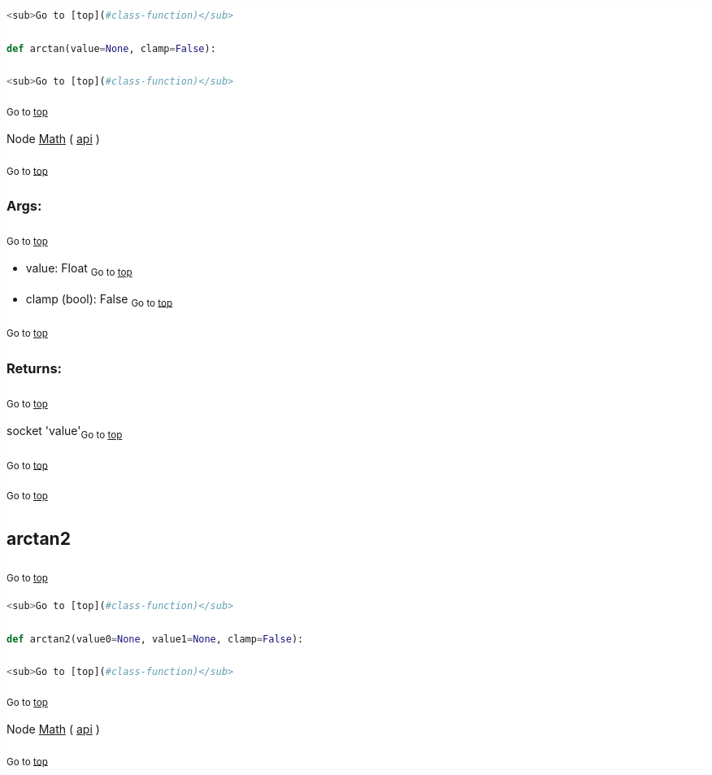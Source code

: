 ```python
<sub>Go to [top](#class-function)</sub>

def arctan(value=None, clamp=False):

<sub>Go to [top](#class-function)</sub>

```
<sub>Go to [top](#class-function)</sub>

Node [Math](https://docs.blender.org/manual/en/latest/modeling/geometry_nodes/utilities/math.html) ( [api](https://docs.blender.org/api/current/bpy.types.ShaderNodeMath.html) )

<sub>Go to [top](#class-function)</sub>

### Args:
<sub>Go to [top](#class-function)</sub>

- value: Float
<sub>Go to [top](#class-function)</sub>

- clamp (bool): False
<sub>Go to [top](#class-function)</sub>


<sub>Go to [top](#class-function)</sub>

### Returns:

<sub>Go to [top](#class-function)</sub>

  socket 'value'<sub>Go to [top](#class-function)</sub>


<sub>Go to [top](#class-function)</sub>


<sub>Go to [top](#class-function)</sub>

## arctan2

<sub>Go to [top](#class-function)</sub>

```python
<sub>Go to [top](#class-function)</sub>

def arctan2(value0=None, value1=None, clamp=False):

<sub>Go to [top](#class-function)</sub>

```
<sub>Go to [top](#class-function)</sub>

Node [Math](https://docs.blender.org/manual/en/latest/modeling/geometry_nodes/utilities/math.html) ( [api](https://docs.blender.org/api/current/bpy.types.ShaderNodeMath.html) )

<sub>Go to [top](#class-function)</sub>
